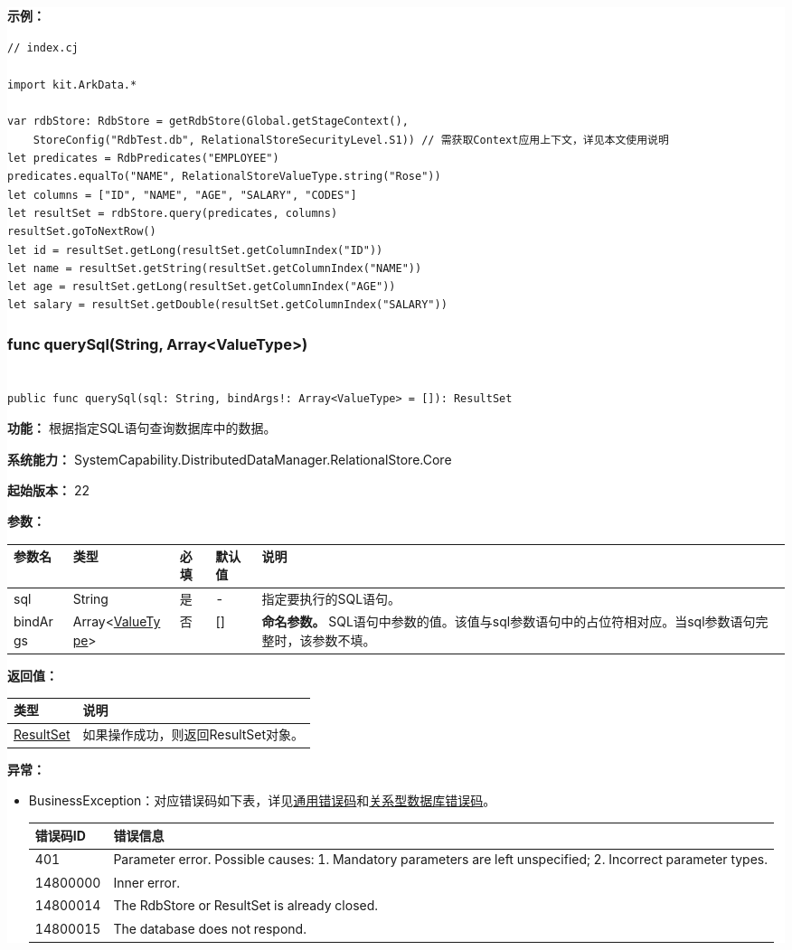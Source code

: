 **示例：**



```cangjie
// index.cj

import kit.ArkData.*

var rdbStore: RdbStore = getRdbStore(Global.getStageContext(),
    StoreConfig("RdbTest.db", RelationalStoreSecurityLevel.S1)) // 需获取Context应用上下文，详见本文使用说明
let predicates = RdbPredicates("EMPLOYEE")
predicates.equalTo("NAME", RelationalStoreValueType.string("Rose"))
let columns = ["ID", "NAME", "AGE", "SALARY", "CODES"]
let resultSet = rdbStore.query(predicates, columns)
resultSet.goToNextRow()
let id = resultSet.getLong(resultSet.getColumnIndex("ID"))
let name = resultSet.getString(resultSet.getColumnIndex("NAME"))
let age = resultSet.getLong(resultSet.getColumnIndex("AGE"))
let salary = resultSet.getDouble(resultSet.getColumnIndex("SALARY"))
```

### func querySql(String, Array\<ValueType>)

```cangjie

public func querySql(sql: String, bindArgs!: Array<ValueType> = []): ResultSet
```

**功能：** 根据指定SQL语句查询数据库中的数据。

**系统能力：** SystemCapability.DistributedDataManager.RelationalStore.Core

**起始版本：** 22

**参数：**

|参数名|类型|必填|默认值|说明|
|:---|:---|:---|:---|:---|
|sql|String|是|-|指定要执行的SQL语句。|
|bindArgs|Array\<[ValueType](#enum-valuetype)>|否|[]| **命名参数。** SQL语句中参数的值。该值与sql参数语句中的占位符相对应。当sql参数语句完整时，该参数不填。|

**返回值：**

|类型|说明|
|:----|:----|
|[ResultSet](#class-resultset)|如果操作成功，则返回ResultSet对象。|

**异常：**

- BusinessException：对应错误码如下表，详见[通用错误码](../cj-errorcode-universal.md)和[关系型数据库错误码](./cj-errorcode-data-rdb.md)。

  | 错误码ID | 错误信息 |
  | :---- | :--- |
  | 401 | Parameter error. Possible causes: 1. Mandatory parameters are left unspecified; 2. Incorrect parameter types.|
  | 14800000 | Inner error.|
  | 14800014 | The RdbStore or ResultSet is already closed.|
  | 14800015 | The database does not respond.|
